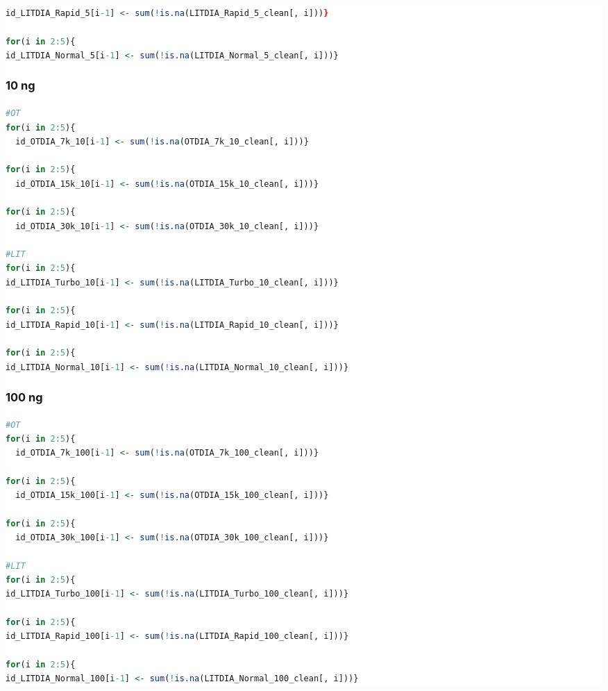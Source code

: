 ``` r
id_LITDIA_Rapid_5[i-1] <- sum(!is.na(LITDIA_Rapid_5_clean[, i]))}

for(i in 2:5){
id_LITDIA_Normal_5[i-1] <- sum(!is.na(LITDIA_Normal_5_clean[, i]))}
```

### 10 ng

``` r
#OT
for(i in 2:5){
  id_OTDIA_7k_10[i-1] <- sum(!is.na(OTDIA_7k_10_clean[, i]))}

for(i in 2:5){
  id_OTDIA_15k_10[i-1] <- sum(!is.na(OTDIA_15k_10_clean[, i]))}

for(i in 2:5){
  id_OTDIA_30k_10[i-1] <- sum(!is.na(OTDIA_30k_10_clean[, i]))}

#LIT
for(i in 2:5){
id_LITDIA_Turbo_10[i-1] <- sum(!is.na(LITDIA_Turbo_10_clean[, i]))}

for(i in 2:5){
id_LITDIA_Rapid_10[i-1] <- sum(!is.na(LITDIA_Rapid_10_clean[, i]))}

for(i in 2:5){
id_LITDIA_Normal_10[i-1] <- sum(!is.na(LITDIA_Normal_10_clean[, i]))}
```

### 100 ng

``` r
#OT
for(i in 2:5){
  id_OTDIA_7k_100[i-1] <- sum(!is.na(OTDIA_7k_100_clean[, i]))}

for(i in 2:5){
  id_OTDIA_15k_100[i-1] <- sum(!is.na(OTDIA_15k_100_clean[, i]))}

for(i in 2:5){
  id_OTDIA_30k_100[i-1] <- sum(!is.na(OTDIA_30k_100_clean[, i]))}

#LIT
for(i in 2:5){
id_LITDIA_Turbo_100[i-1] <- sum(!is.na(LITDIA_Turbo_100_clean[, i]))}

for(i in 2:5){
id_LITDIA_Rapid_100[i-1] <- sum(!is.na(LITDIA_Rapid_100_clean[, i]))}

for(i in 2:5){
id_LITDIA_Normal_100[i-1] <- sum(!is.na(LITDIA_Normal_100_clean[, i]))}
```
